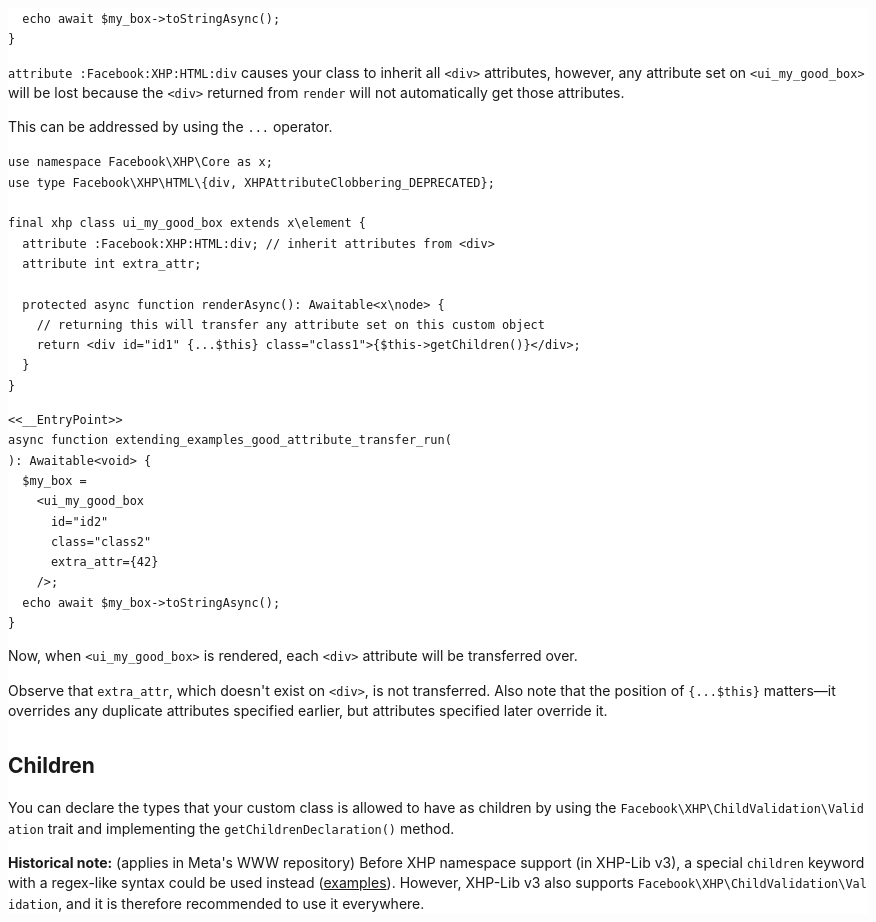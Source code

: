 ```bad-attribute-transfer.hack
  echo await $my_box->toStringAsync();
}
```

`attribute :Facebook:XHP:HTML:div` causes your class to inherit all `<div>` attributes,
however, any attribute set on `<ui_my_good_box>` will be lost because the `<div>` returned from `render` will not automatically
get those attributes.

This can be addressed by using the `...` operator.

```attribute-transfer.inc.hack
use namespace Facebook\XHP\Core as x;
use type Facebook\XHP\HTML\{div, XHPAttributeClobbering_DEPRECATED};

final xhp class ui_my_good_box extends x\element {
  attribute :Facebook:XHP:HTML:div; // inherit attributes from <div>
  attribute int extra_attr;

  protected async function renderAsync(): Awaitable<x\node> {
    // returning this will transfer any attribute set on this custom object
    return <div id="id1" {...$this} class="class1">{$this->getChildren()}</div>;
  }
}
```
```attribute-transfer.hack
<<__EntryPoint>>
async function extending_examples_good_attribute_transfer_run(
): Awaitable<void> {
  $my_box =
    <ui_my_good_box
      id="id2"
      class="class2"
      extra_attr={42}
    />;
  echo await $my_box->toStringAsync();
}
```

Now, when `<ui_my_good_box>` is rendered, each `<div>` attribute will be transferred over.

Observe that `extra_attr`, which doesn't exist on `<div>`, is not transferred.
Also note that the position of `{...$this}` matters&mdash;it overrides any
duplicate attributes specified earlier, but attributes specified later override
it.

## Children

You can declare the types that your custom class is allowed to have as children
by using the `Facebook\XHP\ChildValidation\Validation` trait and implementing the
`getChildrenDeclaration()` method.

**Historical note:**
<span class="metaOnly metaIcon">(applies in Meta's WWW repository)</span>
Before XHP namespace support (in XHP-Lib v3), a special
`children` keyword with a regex-like syntax could be used instead
([examples](https://github.com/hhvm/xhp-lib/blob/v3.x/tests/ChildRuleTest.php)).
However, XHP-Lib v3 also supports `Facebook\XHP\ChildValidation\Validation`, and
it is therefore recommended to use it everywhere.

